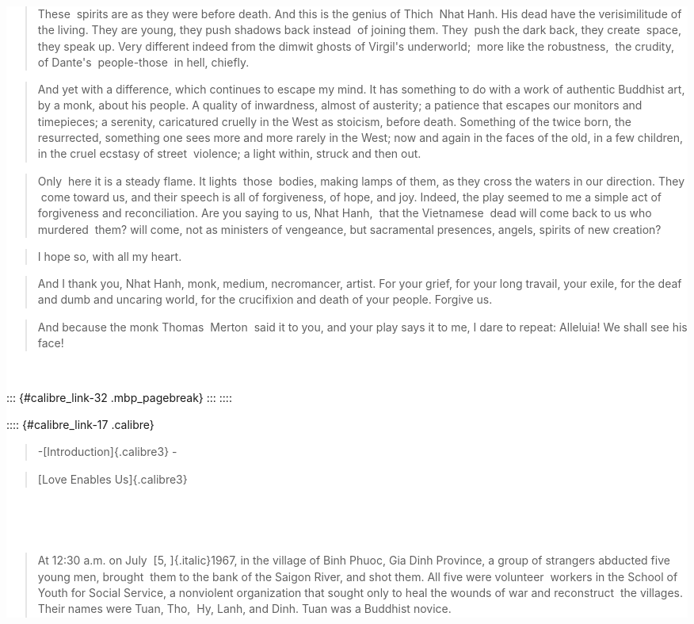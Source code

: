 > These  spirits are as they were before death. And this is the genius
> of Thich  Nhat Hanh. His dead have the verisimilitude of the living.
> They are young, they push shadows back instead  of joining them. They
>  push the dark back, they create  space, they speak up. Very different
> indeed from the dimwit ghosts of Virgil\'s underworld;  more like the
> robustness,  the crudity, of Dante\'s  people-those  in hell, chiefly.

> And yet with a difference, which continues to escape my mind. It has
> something to do with a work of authentic Buddhist art, by a monk,
> about his people. A quality of inwardness, almost of austerity; a
> patience that escapes our monitors and timepieces; a serenity,
> caricatured cruelly in the West as stoicism, before death. Something
> of the twice born, the resurrected, something one sees more and more
> rarely in the West; now and again in the faces of the old, in a few
> children, in the cruel ecstasy of street  violence; a light within,
> struck and then out.

> Only  here it is a steady flame. It lights  those  bodies, making
> lamps of them, as they cross the waters in our direction. They  come
> toward us, and their speech is all of forgiveness, of hope, and joy.
> Indeed, the play seemed to me a simple act of forgiveness and
> reconciliation. Are you saying to us, Nhat Hanh,  that the Vietnamese
>  dead will come back to us who murdered  them? will come, not as
> ministers of vengeance, but sacramental presences, angels, spirits of
> new creation?  

> I hope so, with all my heart.

> And I thank you, Nhat Hanh, monk, medium, necromancer, artist. For
> your grief, for your long travail, your exile, for the deaf and dumb
> and uncaring world, for the crucifixion and death of your people.
> Forgive us.

> And because the monk Thomas  Merton  said it to you, and your play
> says it to me, I dare to repeat: Alleluia! We shall see his face!

 

::: {#calibre_link-32 .mbp_pagebreak}
:::
::::

:::: {#calibre_link-17 .calibre}
> \-[Introduction]{.calibre3} -

> [Love Enables Us]{.calibre3}

 

 

> At 12:30 a.m. on July  [5, ]{.italic}1967, in the village of Binh
> Phuoc, Gia Dinh Province, a group of strangers abducted five young
> men, brought  them to the bank of the Saigon River, and shot them. All
> five were volunteer  workers in the School of Youth for Social
> Service, a nonviolent organization that sought only to heal the wounds
> of war and reconstruct  the villages. Their names were Tuan, Tho,  Hy,
> Lanh, and Dinh. Tuan was a Buddhist novice.
